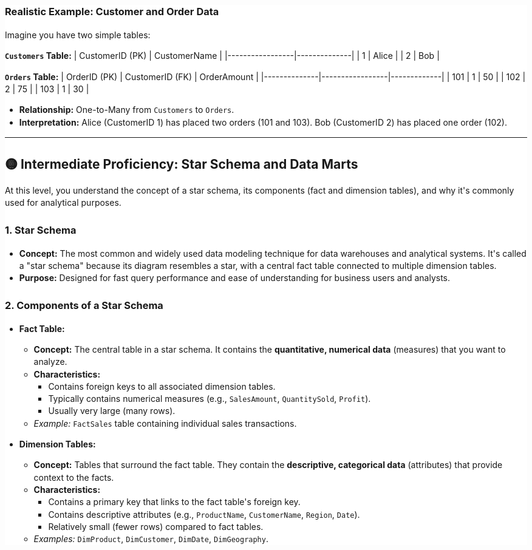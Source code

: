 ### Realistic Example: Customer and Order Data

Imagine you have two simple tables:

**`Customers` Table:**
| CustomerID (PK) | CustomerName |
|-----------------|--------------|
| 1               | Alice        |
| 2               | Bob          |

**`Orders` Table:**
| OrderID (PK) | CustomerID (FK) | OrderAmount |
|--------------|-----------------|-------------|
| 101          | 1               | 50          |
| 102          | 2               | 75          |
| 103          | 1               | 30          |

*   **Relationship:** One-to-Many from `Customers` to `Orders`.
*   **Interpretation:** Alice (CustomerID 1) has placed two orders (101 and 103). Bob (CustomerID 2) has placed one order (102).

---

## 🟡 Intermediate Proficiency: Star Schema and Data Marts

At this level, you understand the concept of a star schema, its components (fact and dimension tables), and why it's commonly used for analytical purposes.

### 1. Star Schema

*   **Concept:** The most common and widely used data modeling technique for data warehouses and analytical systems. It's called a "star schema" because its diagram resembles a star, with a central fact table connected to multiple dimension tables.
*   **Purpose:** Designed for fast query performance and ease of understanding for business users and analysts.

### 2. Components of a Star Schema

*   **Fact Table:**
    *   **Concept:** The central table in a star schema. It contains the **quantitative, numerical data** (measures) that you want to analyze.
    *   **Characteristics:**
        *   Contains foreign keys to all associated dimension tables.
        *   Typically contains numerical measures (e.g., `SalesAmount`, `QuantitySold`, `Profit`).
        *   Usually very large (many rows).
    *   *Example:* `FactSales` table containing individual sales transactions.

*   **Dimension Tables:**
    *   **Concept:** Tables that surround the fact table. They contain the **descriptive, categorical data** (attributes) that provide context to the facts.
    *   **Characteristics:**
        *   Contains a primary key that links to the fact table's foreign key.
        *   Contains descriptive attributes (e.g., `ProductName`, `CustomerName`, `Region`, `Date`).
        *   Relatively small (fewer rows) compared to fact tables.
    *   *Examples:* `DimProduct`, `DimCustomer`, `DimDate`, `DimGeography`.
